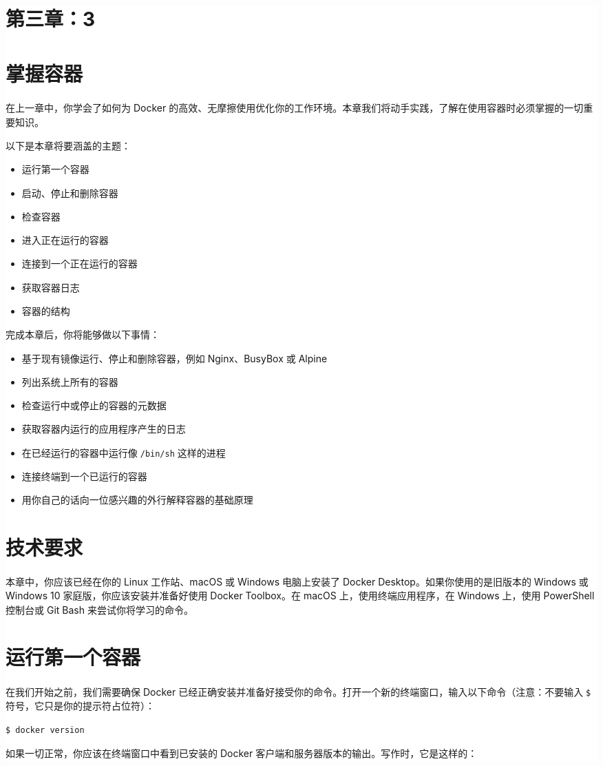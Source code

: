 # 第三章：3

# 掌握容器

在上一章中，你学会了如何为 Docker 的高效、无摩擦使用优化你的工作环境。本章我们将动手实践，了解在使用容器时必须掌握的一切重要知识。

以下是本章将要涵盖的主题：

+   运行第一个容器

+   启动、停止和删除容器

+   检查容器

+   进入正在运行的容器

+   连接到一个正在运行的容器

+   获取容器日志

+   容器的结构

完成本章后，你将能够做以下事情：

+   基于现有镜像运行、停止和删除容器，例如 Nginx、BusyBox 或 Alpine

+   列出系统上所有的容器

+   检查运行中或停止的容器的元数据

+   获取容器内运行的应用程序产生的日志

+   在已经运行的容器中运行像 `/bin/sh` 这样的进程

+   连接终端到一个已运行的容器

+   用你自己的话向一位感兴趣的外行解释容器的基础原理

# 技术要求

本章中，你应该已经在你的 Linux 工作站、macOS 或 Windows 电脑上安装了 Docker Desktop。如果你使用的是旧版本的 Windows 或 Windows 10 家庭版，你应该安装并准备好使用 Docker Toolbox。在 macOS 上，使用终端应用程序，在 Windows 上，使用 PowerShell 控制台或 Git Bash 来尝试你将学习的命令。

# 运行第一个容器

在我们开始之前，我们需要确保 Docker 已经正确安装并准备好接受你的命令。打开一个新的终端窗口，输入以下命令（注意：不要输入 `$` 符号，它只是你的提示符占位符）：

```
$ docker version
```

如果一切正常，你应该在终端窗口中看到已安装的 Docker 客户端和服务器版本的输出。写作时，它是这样的：
